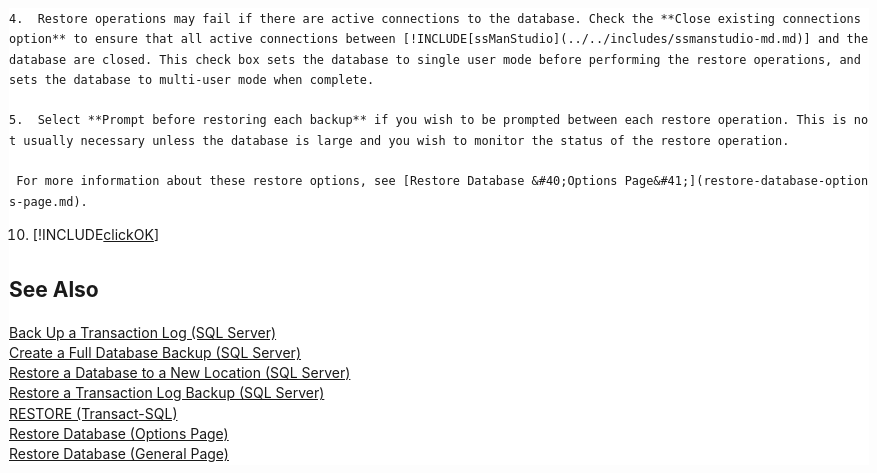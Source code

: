     4.  Restore operations may fail if there are active connections to the database. Check the **Close existing connections option** to ensure that all active connections between [!INCLUDE[ssManStudio](../../includes/ssmanstudio-md.md)] and the database are closed. This check box sets the database to single user mode before performing the restore operations, and sets the database to multi-user mode when complete.  
  
    5.  Select **Prompt before restoring each backup** if you wish to be prompted between each restore operation. This is not usually necessary unless the database is large and you wish to monitor the status of the restore operation.  
  
     For more information about these restore options, see [Restore Database &#40;Options Page&#41;](restore-database-options-page.md).  
  
10. [!INCLUDE[clickOK](../../includes/clickok-md.md)]  
  
## See Also  
 [Back Up a Transaction Log &#40;SQL Server&#41;](back-up-a-transaction-log-sql-server.md)   
 [Create a Full Database Backup &#40;SQL Server&#41;](create-a-full-database-backup-sql-server.md)   
 [Restore a Database to a New Location &#40;SQL Server&#41;](restore-a-database-to-a-new-location-sql-server.md)   
 [Restore a Transaction Log Backup &#40;SQL Server&#41;](restore-a-transaction-log-backup-sql-server.md)   
 [RESTORE &#40;Transact-SQL&#41;](/sql/t-sql/statements/restore-statements-transact-sql)   
 [Restore Database &#40;Options Page&#41;](restore-database-options-page.md)   
 [Restore Database &#40;General Page&#41;](../../integration-services/general-page-of-integration-services-designers-options.md)  
  
  
